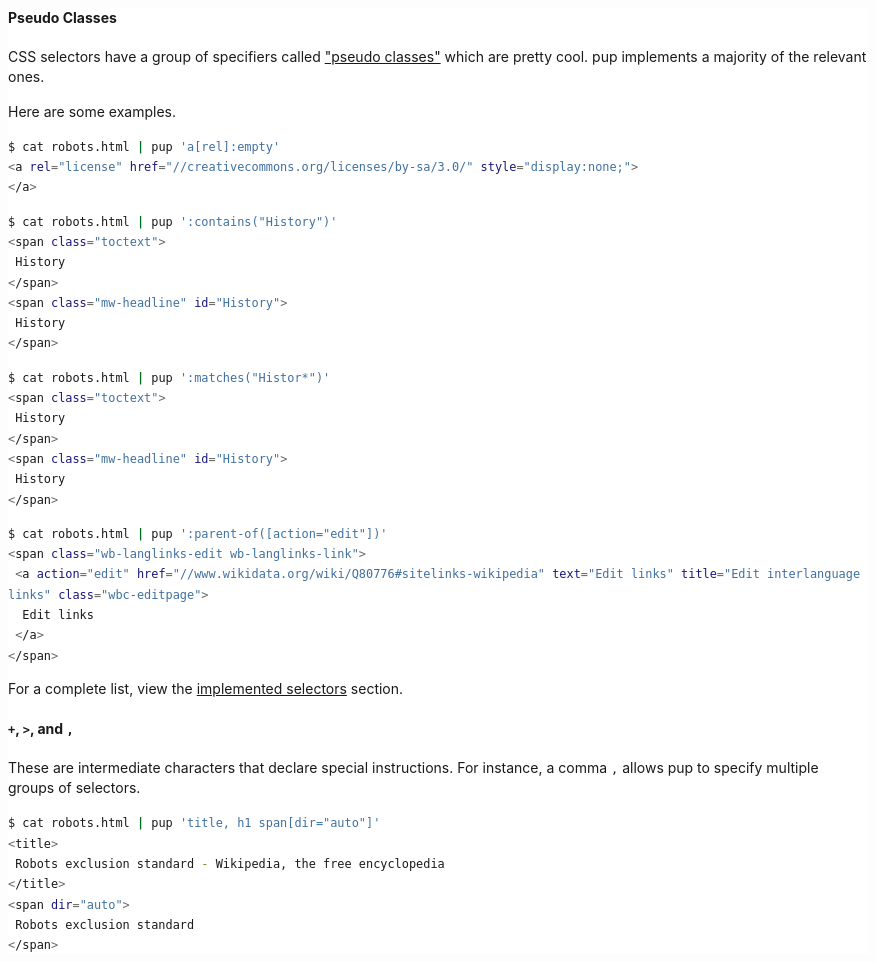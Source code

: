 #### Pseudo Classes

CSS selectors have a group of specifiers called ["pseudo classes"](
https://developer.mozilla.org/en-US/docs/Web/CSS/Pseudo-classes)  which are pretty
cool. pup implements a majority of the relevant ones.

Here are some examples.

```bash
$ cat robots.html | pup 'a[rel]:empty'
<a rel="license" href="//creativecommons.org/licenses/by-sa/3.0/" style="display:none;">
</a>
```

```bash
$ cat robots.html | pup ':contains("History")'
<span class="toctext">
 History
</span>
<span class="mw-headline" id="History">
 History
</span>
```

```bash
$ cat robots.html | pup ':matches("Histor*")'
<span class="toctext">
 History
</span>
<span class="mw-headline" id="History">
 History
</span>
```

```bash
$ cat robots.html | pup ':parent-of([action="edit"])'
<span class="wb-langlinks-edit wb-langlinks-link">
 <a action="edit" href="//www.wikidata.org/wiki/Q80776#sitelinks-wikipedia" text="Edit links" title="Edit interlanguage links" class="wbc-editpage">
  Edit links
 </a>
</span>
```

For a complete list, view the [implemented selectors](#implemented-selectors)
section.


#### `+`, `>`, and `,`

These are intermediate characters that declare special instructions. For
instance, a comma `,` allows pup to specify multiple groups of selectors.

```bash
$ cat robots.html | pup 'title, h1 span[dir="auto"]'
<title>
 Robots exclusion standard - Wikipedia, the free encyclopedia
</title>
<span dir="auto">
 Robots exclusion standard
</span>
```
